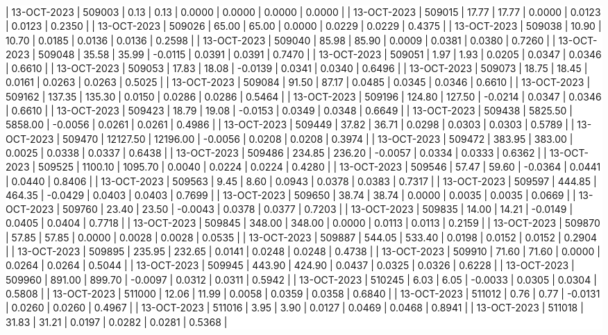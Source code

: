 | 13-OCT-2023 | 509003 | 0.13 | 0.13 | 0.0000 | 0.0000 | 0.0000 | 0.0000 |
| 13-OCT-2023 | 509015 | 17.77 | 17.77 | 0.0000 | 0.0123 | 0.0123 | 0.2350 |
| 13-OCT-2023 | 509026 | 65.00 | 65.00 | 0.0000 | 0.0229 | 0.0229 | 0.4375 |
| 13-OCT-2023 | 509038 | 10.90 | 10.70 | 0.0185 | 0.0136 | 0.0136 | 0.2598 |
| 13-OCT-2023 | 509040 | 85.98 | 85.90 | 0.0009 | 0.0381 | 0.0380 | 0.7260 |
| 13-OCT-2023 | 509048 | 35.58 | 35.99 | -0.0115 | 0.0391 | 0.0391 | 0.7470 |
| 13-OCT-2023 | 509051 | 1.97 | 1.93 | 0.0205 | 0.0347 | 0.0346 | 0.6610 |
| 13-OCT-2023 | 509053 | 17.83 | 18.08 | -0.0139 | 0.0341 | 0.0340 | 0.6496 |
| 13-OCT-2023 | 509073 | 18.75 | 18.45 | 0.0161 | 0.0263 | 0.0263 | 0.5025 |
| 13-OCT-2023 | 509084 | 91.50 | 87.17 | 0.0485 | 0.0345 | 0.0346 | 0.6610 |
| 13-OCT-2023 | 509162 | 137.35 | 135.30 | 0.0150 | 0.0286 | 0.0286 | 0.5464 |
| 13-OCT-2023 | 509196 | 124.80 | 127.50 | -0.0214 | 0.0347 | 0.0346 | 0.6610 |
| 13-OCT-2023 | 509423 | 18.79 | 19.08 | -0.0153 | 0.0349 | 0.0348 | 0.6649 |
| 13-OCT-2023 | 509438 | 5825.50 | 5858.00 | -0.0056 | 0.0261 | 0.0261 | 0.4986 |
| 13-OCT-2023 | 509449 | 37.82 | 36.71 | 0.0298 | 0.0303 | 0.0303 | 0.5789 |
| 13-OCT-2023 | 509470 | 12127.50 | 12196.00 | -0.0056 | 0.0208 | 0.0208 | 0.3974 |
| 13-OCT-2023 | 509472 | 383.95 | 383.00 | 0.0025 | 0.0338 | 0.0337 | 0.6438 |
| 13-OCT-2023 | 509486 | 234.85 | 236.20 | -0.0057 | 0.0334 | 0.0333 | 0.6362 |
| 13-OCT-2023 | 509525 | 1100.10 | 1095.70 | 0.0040 | 0.0224 | 0.0224 | 0.4280 |
| 13-OCT-2023 | 509546 | 57.47 | 59.60 | -0.0364 | 0.0441 | 0.0440 | 0.8406 |
| 13-OCT-2023 | 509563 | 9.45 | 8.60 | 0.0943 | 0.0378 | 0.0383 | 0.7317 |
| 13-OCT-2023 | 509597 | 444.85 | 464.35 | -0.0429 | 0.0403 | 0.0403 | 0.7699 |
| 13-OCT-2023 | 509650 | 38.74 | 38.74 | 0.0000 | 0.0035 | 0.0035 | 0.0669 |
| 13-OCT-2023 | 509760 | 23.40 | 23.50 | -0.0043 | 0.0378 | 0.0377 | 0.7203 |
| 13-OCT-2023 | 509835 | 14.00 | 14.21 | -0.0149 | 0.0405 | 0.0404 | 0.7718 |
| 13-OCT-2023 | 509845 | 348.00 | 348.00 | 0.0000 | 0.0113 | 0.0113 | 0.2159 |
| 13-OCT-2023 | 509870 | 57.85 | 57.85 | 0.0000 | 0.0028 | 0.0028 | 0.0535 |
| 13-OCT-2023 | 509887 | 544.05 | 533.40 | 0.0198 | 0.0152 | 0.0152 | 0.2904 |
| 13-OCT-2023 | 509895 | 235.95 | 232.65 | 0.0141 | 0.0248 | 0.0248 | 0.4738 |
| 13-OCT-2023 | 509910 | 71.60 | 71.60 | 0.0000 | 0.0264 | 0.0264 | 0.5044 |
| 13-OCT-2023 | 509945 | 443.90 | 424.90 | 0.0437 | 0.0325 | 0.0326 | 0.6228 |
| 13-OCT-2023 | 509960 | 891.00 | 899.70 | -0.0097 | 0.0312 | 0.0311 | 0.5942 |
| 13-OCT-2023 | 510245 | 6.03 | 6.05 | -0.0033 | 0.0305 | 0.0304 | 0.5808 |
| 13-OCT-2023 | 511000 | 12.06 | 11.99 | 0.0058 | 0.0359 | 0.0358 | 0.6840 |
| 13-OCT-2023 | 511012 | 0.76 | 0.77 | -0.0131 | 0.0260 | 0.0260 | 0.4967 |
| 13-OCT-2023 | 511016 | 3.95 | 3.90 | 0.0127 | 0.0469 | 0.0468 | 0.8941 |
| 13-OCT-2023 | 511018 | 31.83 | 31.21 | 0.0197 | 0.0282 | 0.0281 | 0.5368 |